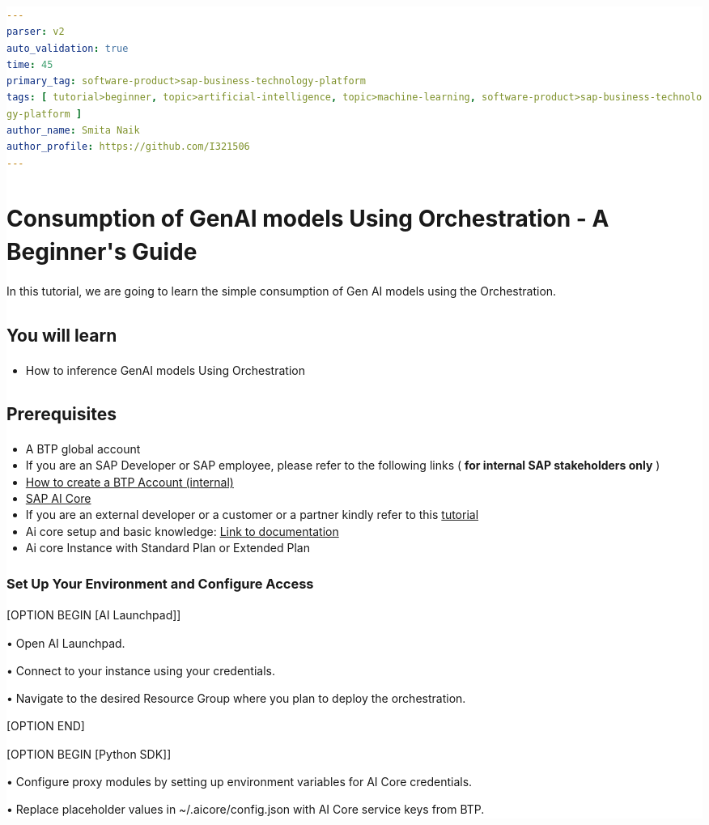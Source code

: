 ```yaml
---
parser: v2
auto_validation: true
time: 45
primary_tag: software-product>sap-business-technology-platform
tags: [ tutorial>beginner, topic>artificial-intelligence, topic>machine-learning, software-product>sap-business-technology-platform ]
author_name: Smita Naik
author_profile: https://github.com/I321506
---
```


# Consumption of GenAI models Using Orchestration - A Beginner's Guide 
 In this tutorial, we are going to learn the simple consumption of Gen AI models using the Orchestration.

## You will learn
- How to inference GenAI models Using Orchestration

## Prerequisites
- A BTP global account
- If you are an SAP Developer or SAP employee, please refer to the following links ( **for internal SAP stakeholders only** )  
- [How to create a BTP Account (internal)](https://me.sap.com/notes/3493139)
- [SAP AI Core](https://help.sap.com/docs/sap-ai-core?version=INTERNAL&locale=en-US&state=PRODUCTION)
- If you are an external developer or a customer or a partner kindly refer to this [tutorial](https://developers.sap.com/tutorials/btp-cockpit-entitlements.html)
- Ai core setup and basic knowledge: [Link to documentation](https://developers.sap.com/tutorials/ai-core-setup.html)
- Ai core Instance with Standard Plan or Extended Plan

### Set Up Your Environment and Configure Access

[OPTION BEGIN [AI Launchpad]]

•	Open AI Launchpad.

•	Connect to your instance using your credentials.

•	Navigate to the desired Resource Group where you plan to deploy the orchestration.

[OPTION END]

[OPTION BEGIN [Python SDK]]

•  Configure proxy modules by setting up environment variables for AI Core credentials.

•  Replace placeholder values in ~/.aicore/config.json with AI Core service keys from BTP.

